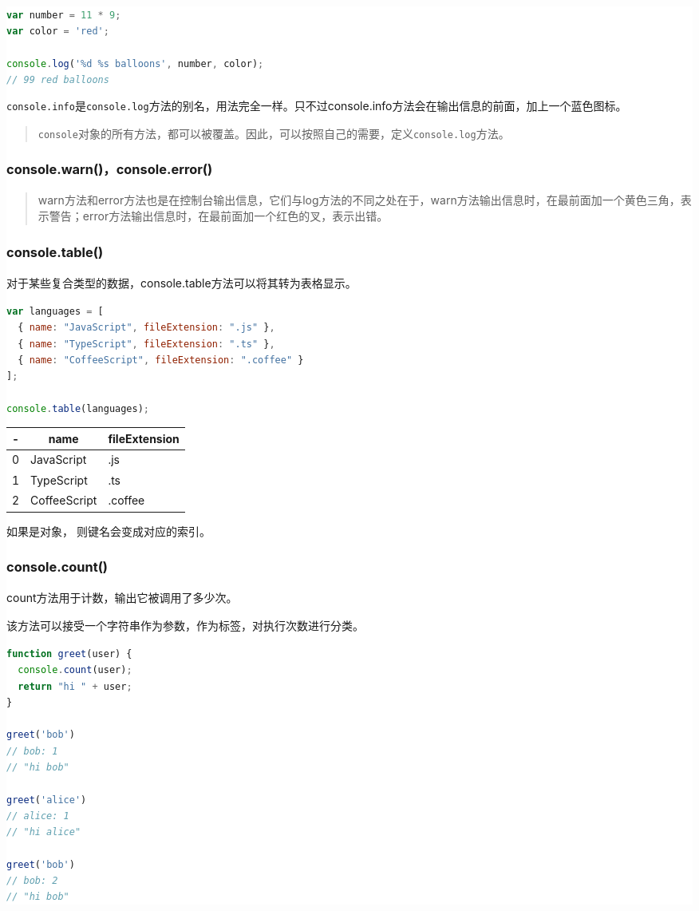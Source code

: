 ```javascript
var number = 11 * 9;
var color = 'red';

console.log('%d %s balloons', number, color);
// 99 red balloons
```

`console.info`是`console.log`方法的别名，用法完全一样。只不过console.info方法会在输出信息的前面，加上一个蓝色图标。

> `console`对象的所有方法，都可以被覆盖。因此，可以按照自己的需要，定义`console.log`方法。

### console.warn()，console.error()

> warn方法和error方法也是在控制台输出信息，它们与log方法的不同之处在于，warn方法输出信息时，在最前面加一个黄色三角，表示警告；error方法输出信息时，在最前面加一个红色的叉，表示出错。

### console.table()

对于某些复合类型的数据，console.table方法可以将其转为表格显示。

```javascript
var languages = [
  { name: "JavaScript", fileExtension: ".js" },
  { name: "TypeScript", fileExtension: ".ts" },
  { name: "CoffeeScript", fileExtension: ".coffee" }
];

console.table(languages);
```

|-|name|fileExtension|
|-|----|-------------|
|0|JavaScript|.js|
|1|TypeScript|.ts|
|2|CoffeeScript|.coffee|

如果是对象， 则键名会变成对应的索引。

### console.count()

count方法用于计数，输出它被调用了多少次。

该方法可以接受一个字符串作为参数，作为标签，对执行次数进行分类。

```javascript
function greet(user) {
  console.count(user);
  return "hi " + user;
}

greet('bob')
// bob: 1
// "hi bob"

greet('alice')
// alice: 1
// "hi alice"

greet('bob')
// bob: 2
// "hi bob"
```
